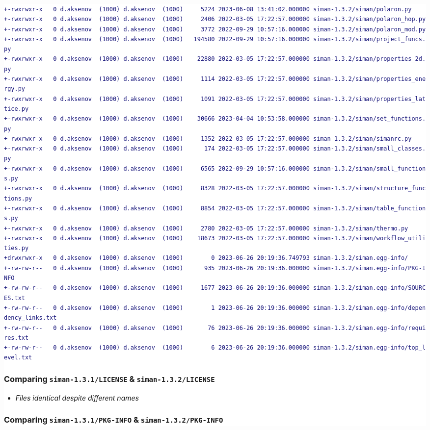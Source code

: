 ```diff
+-rwxrwxr-x   0 d.aksenov  (1000) d.aksenov  (1000)     5224 2023-06-08 13:41:02.000000 siman-1.3.2/siman/polaron.py
+-rwxrwxr-x   0 d.aksenov  (1000) d.aksenov  (1000)     2406 2022-03-05 17:22:57.000000 siman-1.3.2/siman/polaron_hop.py
+-rwxrwxr-x   0 d.aksenov  (1000) d.aksenov  (1000)     3772 2022-09-29 10:57:16.000000 siman-1.3.2/siman/polaron_mod.py
+-rwxrwxr-x   0 d.aksenov  (1000) d.aksenov  (1000)   194580 2022-09-29 10:57:16.000000 siman-1.3.2/siman/project_funcs.py
+-rwxrwxr-x   0 d.aksenov  (1000) d.aksenov  (1000)    22880 2022-03-05 17:22:57.000000 siman-1.3.2/siman/properties_2d.py
+-rwxrwxr-x   0 d.aksenov  (1000) d.aksenov  (1000)     1114 2022-03-05 17:22:57.000000 siman-1.3.2/siman/properties_energy.py
+-rwxrwxr-x   0 d.aksenov  (1000) d.aksenov  (1000)     1091 2022-03-05 17:22:57.000000 siman-1.3.2/siman/properties_lattice.py
+-rwxrwxr-x   0 d.aksenov  (1000) d.aksenov  (1000)    30666 2023-04-04 10:53:58.000000 siman-1.3.2/siman/set_functions.py
+-rwxrwxr-x   0 d.aksenov  (1000) d.aksenov  (1000)     1352 2022-03-05 17:22:57.000000 siman-1.3.2/siman/simanrc.py
+-rwxrwxr-x   0 d.aksenov  (1000) d.aksenov  (1000)      174 2022-03-05 17:22:57.000000 siman-1.3.2/siman/small_classes.py
+-rwxrwxr-x   0 d.aksenov  (1000) d.aksenov  (1000)     6565 2022-09-29 10:57:16.000000 siman-1.3.2/siman/small_functions.py
+-rwxrwxr-x   0 d.aksenov  (1000) d.aksenov  (1000)     8328 2022-03-05 17:22:57.000000 siman-1.3.2/siman/structure_functions.py
+-rwxrwxr-x   0 d.aksenov  (1000) d.aksenov  (1000)     8854 2022-03-05 17:22:57.000000 siman-1.3.2/siman/table_functions.py
+-rwxrwxr-x   0 d.aksenov  (1000) d.aksenov  (1000)     2780 2022-03-05 17:22:57.000000 siman-1.3.2/siman/thermo.py
+-rwxrwxr-x   0 d.aksenov  (1000) d.aksenov  (1000)    18673 2022-03-05 17:22:57.000000 siman-1.3.2/siman/workflow_utilities.py
+drwxrwxr-x   0 d.aksenov  (1000) d.aksenov  (1000)        0 2023-06-26 20:19:36.749793 siman-1.3.2/siman.egg-info/
+-rw-rw-r--   0 d.aksenov  (1000) d.aksenov  (1000)      935 2023-06-26 20:19:36.000000 siman-1.3.2/siman.egg-info/PKG-INFO
+-rw-rw-r--   0 d.aksenov  (1000) d.aksenov  (1000)     1677 2023-06-26 20:19:36.000000 siman-1.3.2/siman.egg-info/SOURCES.txt
+-rw-rw-r--   0 d.aksenov  (1000) d.aksenov  (1000)        1 2023-06-26 20:19:36.000000 siman-1.3.2/siman.egg-info/dependency_links.txt
+-rw-rw-r--   0 d.aksenov  (1000) d.aksenov  (1000)       76 2023-06-26 20:19:36.000000 siman-1.3.2/siman.egg-info/requires.txt
+-rw-rw-r--   0 d.aksenov  (1000) d.aksenov  (1000)        6 2023-06-26 20:19:36.000000 siman-1.3.2/siman.egg-info/top_level.txt
```

### Comparing `siman-1.3.1/LICENSE` & `siman-1.3.2/LICENSE`

 * *Files identical despite different names*

### Comparing `siman-1.3.1/PKG-INFO` & `siman-1.3.2/PKG-INFO`
